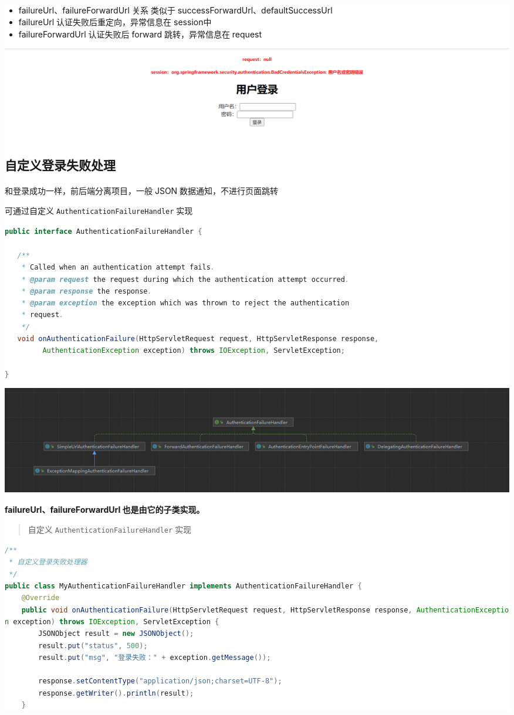 - failureUrl、failureForwardUrl 关系 类似于 successForwardUrl、defaultSuccessUrl
- failureUrl 认证失败后重定向，异常信息在 session中
- failureForwardUrl 认证失败后 forward 跳转，异常信息在 request 

![image-20220320221550100](image/image-20220320221550100.png)

## 自定义登录失败处理

和登录成功一样，前后端分离项目，一般 JSON 数据通知，不进行页面跳转

可通过自定义 `AuthenticationFailureHandler` 实现

```java
public interface AuthenticationFailureHandler {

   /**
    * Called when an authentication attempt fails.
    * @param request the request during which the authentication attempt occurred.
    * @param response the response.
    * @param exception the exception which was thrown to reject the authentication
    * request.
    */
   void onAuthenticationFailure(HttpServletRequest request, HttpServletResponse response,
         AuthenticationException exception) throws IOException, ServletException;

}
```

![image-20220320222014065](image/image-20220320222014065.png)

**failureUrl、failureForwardUrl  也是由它的子类实现。**

> 自定义 `AuthenticationFailureHandler` 实现

```java
/**
 * 自定义登录失败处理器
 */
public class MyAuthenticationFailureHandler implements AuthenticationFailureHandler {
    @Override
    public void onAuthenticationFailure(HttpServletRequest request, HttpServletResponse response, AuthenticationException exception) throws IOException, ServletException {
        JSONObject result = new JSONObject();
        result.put("status", 500);
        result.put("msg", "登录失败：" + exception.getMessage());

        response.setContentType("application/json;charset=UTF-8");
        response.getWriter().println(result);
    }
```